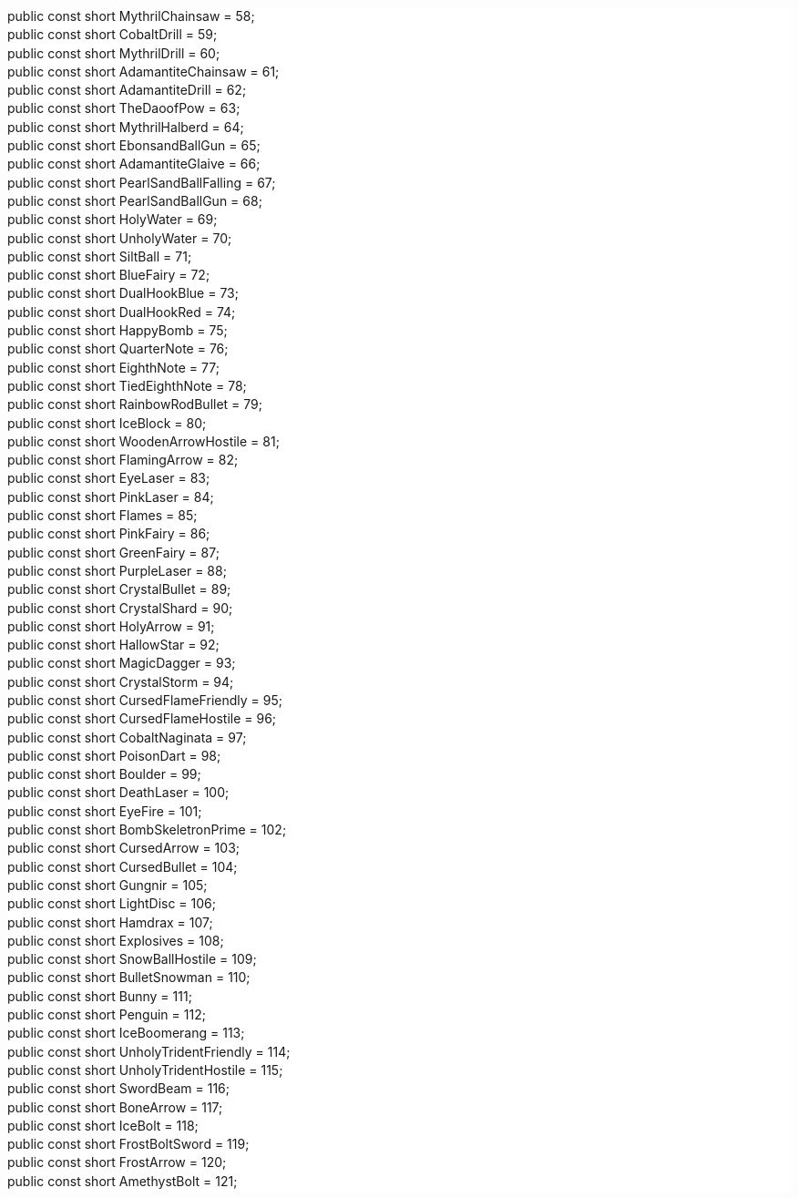 public const short MythrilChainsaw = 58;    
public const short CobaltDrill = 59;    
public const short MythrilDrill = 60;    
public const short AdamantiteChainsaw = 61;    
public const short AdamantiteDrill = 62;    
public const short TheDaoofPow = 63;    
public const short MythrilHalberd = 64;    
public const short EbonsandBallGun = 65;    
public const short AdamantiteGlaive = 66;    
public const short PearlSandBallFalling = 67;    
public const short PearlSandBallGun = 68;    
public const short HolyWater = 69;    
public const short UnholyWater = 70;    
public const short SiltBall = 71;    
public const short BlueFairy = 72;    
public const short DualHookBlue = 73;    
public const short DualHookRed = 74;    
public const short HappyBomb = 75;    
public const short QuarterNote = 76;    
public const short EighthNote = 77;    
public const short TiedEighthNote = 78;    
public const short RainbowRodBullet = 79;    
public const short IceBlock = 80;    
public const short WoodenArrowHostile = 81;    
public const short FlamingArrow = 82;    
public const short EyeLaser = 83;    
public const short PinkLaser = 84;    
public const short Flames = 85;    
public const short PinkFairy = 86;    
public const short GreenFairy = 87;    
public const short PurpleLaser = 88;    
public const short CrystalBullet = 89;    
public const short CrystalShard = 90;    
public const short HolyArrow = 91;    
public const short HallowStar = 92;    
public const short MagicDagger = 93;    
public const short CrystalStorm = 94;    
public const short CursedFlameFriendly = 95;    
public const short CursedFlameHostile = 96;    
public const short CobaltNaginata = 97;    
public const short PoisonDart = 98;    
public const short Boulder = 99;    
public const short DeathLaser = 100;    
public const short EyeFire = 101;    
public const short BombSkeletronPrime = 102;    
public const short CursedArrow = 103;    
public const short CursedBullet = 104;    
public const short Gungnir = 105;    
public const short LightDisc = 106;    
public const short Hamdrax = 107;    
public const short Explosives = 108;    
public const short SnowBallHostile = 109;    
public const short BulletSnowman = 110;    
public const short Bunny = 111;    
public const short Penguin = 112;    
public const short IceBoomerang = 113;    
public const short UnholyTridentFriendly = 114;    
public const short UnholyTridentHostile = 115;    
public const short SwordBeam = 116;    
public const short BoneArrow = 117;    
public const short IceBolt = 118;    
public const short FrostBoltSword = 119;    
public const short FrostArrow = 120;    
public const short AmethystBolt = 121;    